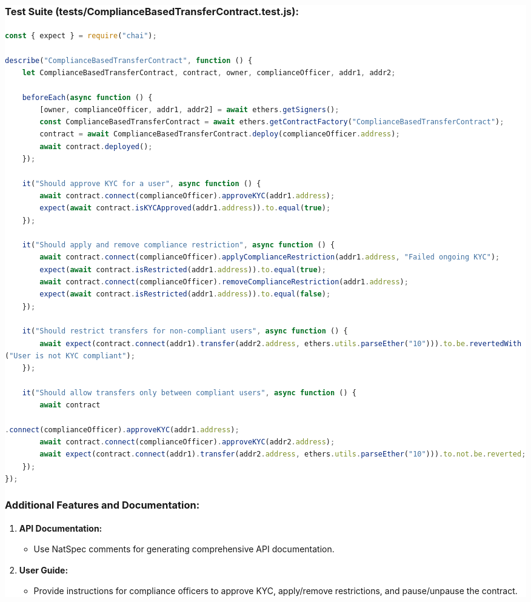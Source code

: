 ### **Test Suite (tests/ComplianceBasedTransferContract.test.js):**

```javascript
const { expect } = require("chai");

describe("ComplianceBasedTransferContract", function () {
    let ComplianceBasedTransferContract, contract, owner, complianceOfficer, addr1, addr2;

    beforeEach(async function () {
        [owner, complianceOfficer, addr1, addr2] = await ethers.getSigners();
        const ComplianceBasedTransferContract = await ethers.getContractFactory("ComplianceBasedTransferContract");
        contract = await ComplianceBasedTransferContract.deploy(complianceOfficer.address);
        await contract.deployed();
    });

    it("Should approve KYC for a user", async function () {
        await contract.connect(complianceOfficer).approveKYC(addr1.address);
        expect(await contract.isKYCApproved(addr1.address)).to.equal(true);
    });

    it("Should apply and remove compliance restriction", async function () {
        await contract.connect(complianceOfficer).applyComplianceRestriction(addr1.address, "Failed ongoing KYC");
        expect(await contract.isRestricted(addr1.address)).to.equal(true);
        await contract.connect(complianceOfficer).removeComplianceRestriction(addr1.address);
        expect(await contract.isRestricted(addr1.address)).to.equal(false);
    });

    it("Should restrict transfers for non-compliant users", async function () {
        await expect(contract.connect(addr1).transfer(addr2.address, ethers.utils.parseEther("10"))).to.be.revertedWith("User is not KYC compliant");
    });

    it("Should allow transfers only between compliant users", async function () {
        await contract

.connect(complianceOfficer).approveKYC(addr1.address);
        await contract.connect(complianceOfficer).approveKYC(addr2.address);
        await expect(contract.connect(addr1).transfer(addr2.address, ethers.utils.parseEther("10"))).to.not.be.reverted;
    });
});
```

### **Additional Features and Documentation:**

1. **API Documentation:**
   - Use NatSpec comments for generating comprehensive API documentation.

2. **User Guide:**
   - Provide instructions for compliance officers to approve KYC, apply/remove restrictions, and pause/unpause the contract.
